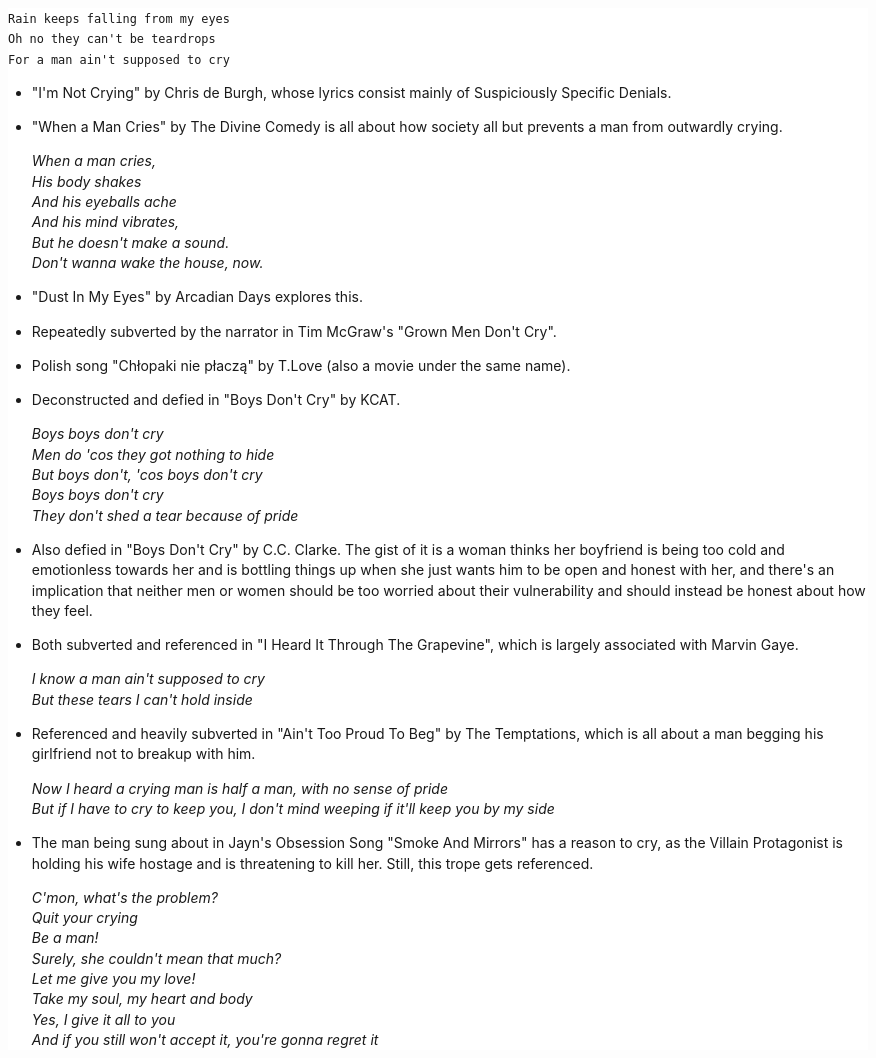     Rain keeps falling from my eyes  
    Oh no they can't be teardrops  
    For a man ain't supposed to cry
    
-   "I'm Not Crying" by Chris de Burgh, whose lyrics consist mainly of Suspiciously Specific Denials.
-   "When a Man Cries" by The Divine Comedy is all about how society all but prevents a man from outwardly crying.
    
    _When a man cries,  
    His body shakes  
    And his eyeballs ache  
    And his mind vibrates,  
    But he doesn't make a sound.  
    Don't wanna wake the house, now._
    
-   "Dust In My Eyes" by Arcadian Days explores this.
-   Repeatedly subverted by the narrator in Tim McGraw's "Grown Men Don't Cry".
-   Polish song "Chłopaki nie płaczą" by T.Love (also a movie under the same name).
-   Deconstructed and defied in "Boys Don't Cry" by KCAT.
    
    _Boys boys don't cry_  
    _Men do 'cos they got nothing to hide_  
    _But boys don't, 'cos boys don't cry_  
    _Boys boys don't cry_  
    _They don't shed a tear because of pride_
    
-   Also defied in "Boys Don't Cry" by C.C. Clarke. The gist of it is a woman thinks her boyfriend is being too cold and emotionless towards her and is bottling things up when she just wants him to be open and honest with her, and there's an implication that neither men or women should be too worried about their vulnerability and should instead be honest about how they feel.
-   Both subverted and referenced in "I Heard It Through The Grapevine", which is largely associated with Marvin Gaye.
    
    _I know a man ain't supposed to cry_  
    _But these tears I can't hold inside_
    
-   Referenced and heavily subverted in "Ain't Too Proud To Beg" by The Temptations, which is all about a man begging his girlfriend not to breakup with him.
    
    _Now I heard a crying man is half a man, with no sense of pride_  
    _But if I have to cry to keep you, I don't mind weeping if it'll keep you by my side_
    
-   The man being sung about in Jayn's Obsession Song "Smoke And Mirrors" has a reason to cry, as the Villain Protagonist is holding his wife hostage and is threatening to kill her. Still, this trope gets referenced.
    
    _C'mon, what's the problem?_  
    _Quit your crying_  
    _Be a man!_  
    _Surely, she couldn't mean that much?_  
    _Let me give you my love!_  
    _Take my soul, my heart and body_  
    _Yes, I give it all to you_  
    _And if you still won't accept it, you're gonna regret it_
    
